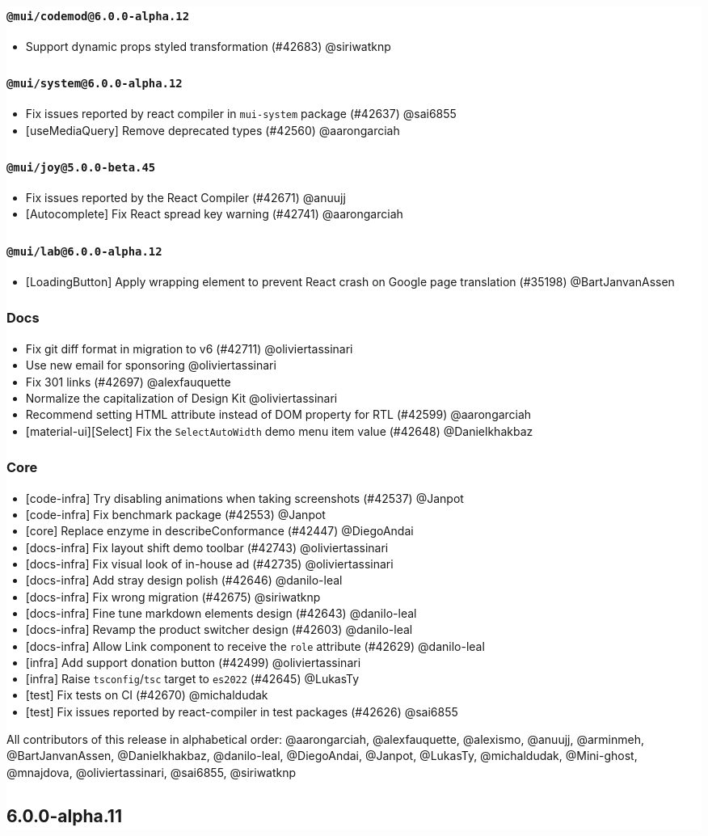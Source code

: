 ### `@mui/codemod@6.0.0-alpha.12`

- Support dynamic props styled transformation (#42683) @siriwatknp

### `@mui/system@6.0.0-alpha.12`

- Fix issues reported by react compiler in `mui-system` package (#42637) @sai6855
- [useMediaQuery] Remove deprecated types (#42560) @aarongarciah

### `@mui/joy@5.0.0-beta.45`

- Fix issues reported by the React Compiler (#42671) @anuujj
- [Autocomplete] Fix React spread key warning (#42741) @aarongarciah

### `@mui/lab@6.0.0-alpha.12`

- [LoadingButton] Apply wrapping element to prevent React crash on Google page translation (#35198) @BartJanvanAssen

### Docs

- Fix git diff format in migration to v6 (#42711) @oliviertassinari
- Use new email for sponsoring @oliviertassinari
- Fix 301 links (#42697) @alexfauquette
- Normalize the capitalization of Design Kit @oliviertassinari
- Recommend setting HTML attribute instead of DOM property for RTL (#42599) @aarongarciah
- [material-ui][Select] Fix the `SelectAutoWidth` demo menu item value (#42648) @Danielkhakbaz

### Core

- [code-infra] Try disabling animations when taking screenshots (#42537) @Janpot
- [code-infra] Fix benchmark package (#42553) @Janpot
- [core] Replace enzyme in describeConformance (#42447) @DiegoAndai
- [docs-infra] Fix layout shift demo toolbar (#42743) @oliviertassinari
- [docs-infra] Fix visual look of in-house ad (#42735) @oliviertassinari
- [docs-infra] Add stray design polish (#42646) @danilo-leal
- [docs-infra] Fix wrong migration (#42675) @siriwatknp
- [docs-infra] Fine tune markdown elements design (#42643) @danilo-leal
- [docs-infra] Revamp the product switcher design (#42603) @danilo-leal
- [docs-infra] Allow Link component to receive the `role` attribute (#42629) @danilo-leal
- [infra] Add support donation button (#42499) @oliviertassinari
- [infra] Raise `tsconfig`/`tsc` target to `es2022` (#42645) @LukasTy
- [test] Fix tests on CI (#42670) @michaldudak
- [test] Fix issues reported by react-compiler in test packages (#42626) @sai6855

All contributors of this release in alphabetical order: @aarongarciah, @alexfauquette, @alexismo, @anuujj, @arminmeh, @BartJanvanAssen, @Danielkhakbaz, @danilo-leal, @DiegoAndai, @Janpot, @LukasTy, @michaldudak, @Mini-ghost, @mnajdova, @oliviertassinari, @sai6855, @siriwatknp

## 6.0.0-alpha.11


